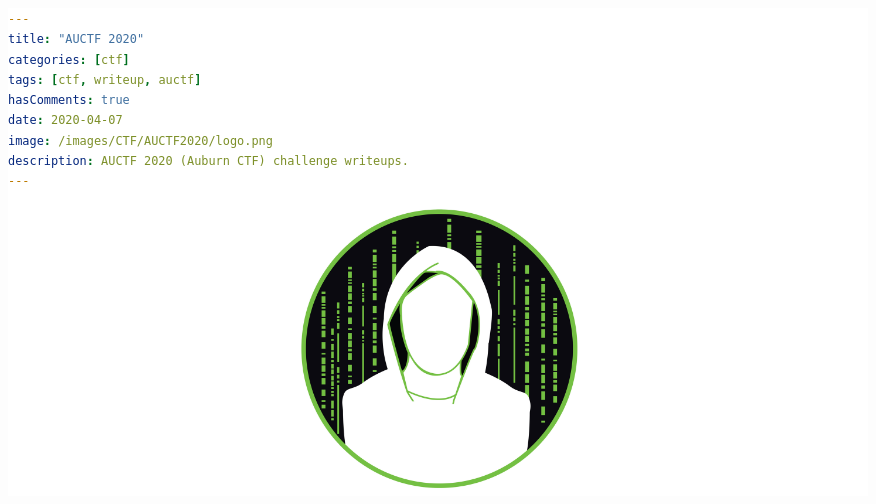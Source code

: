 ```yaml
---
title: "AUCTF 2020"
categories: [ctf]
tags: [ctf, writeup, auctf]
hasComments: true
date: 2020-04-07
image: /images/CTF/AUCTF2020/logo.png
description: AUCTF 2020 (Auburn CTF) challenge writeups.
---
```


<p align="center">
  <img src="/images/CTF/AUCTF2020/logo.png" width="300"/>
</p>
  